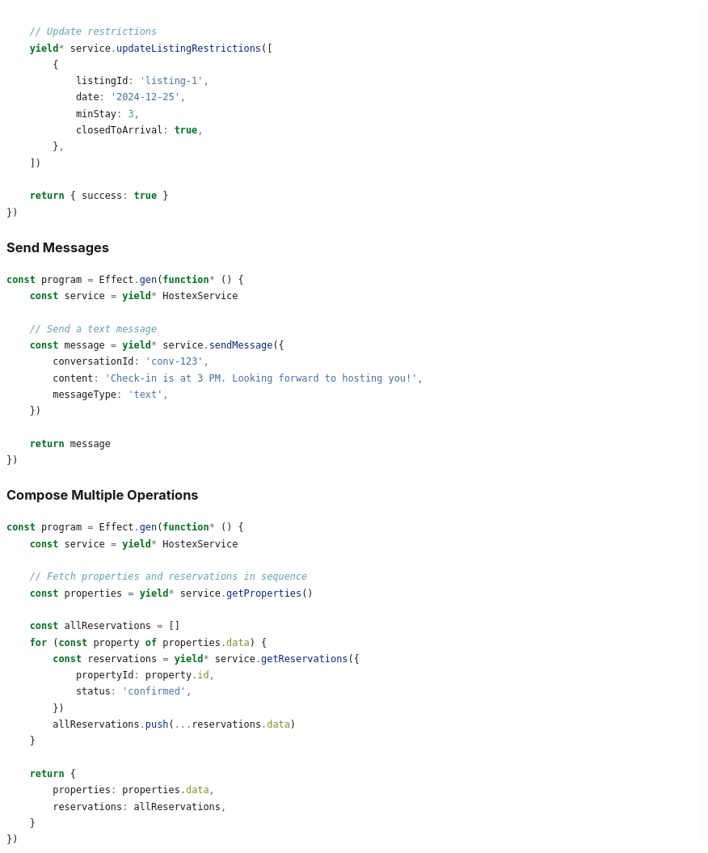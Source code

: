 ```typescript

    // Update restrictions
    yield* service.updateListingRestrictions([
        {
            listingId: 'listing-1',
            date: '2024-12-25',
            minStay: 3,
            closedToArrival: true,
        },
    ])

    return { success: true }
})
```

### Send Messages

```typescript
const program = Effect.gen(function* () {
    const service = yield* HostexService

    // Send a text message
    const message = yield* service.sendMessage({
        conversationId: 'conv-123',
        content: 'Check-in is at 3 PM. Looking forward to hosting you!',
        messageType: 'text',
    })

    return message
})
```

### Compose Multiple Operations

```typescript
const program = Effect.gen(function* () {
    const service = yield* HostexService

    // Fetch properties and reservations in sequence
    const properties = yield* service.getProperties()

    const allReservations = []
    for (const property of properties.data) {
        const reservations = yield* service.getReservations({
            propertyId: property.id,
            status: 'confirmed',
        })
        allReservations.push(...reservations.data)
    }

    return {
        properties: properties.data,
        reservations: allReservations,
    }
})
```
